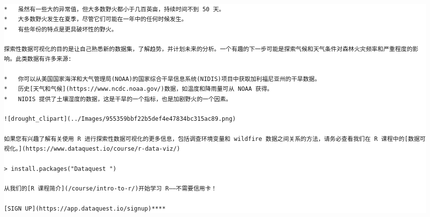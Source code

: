 ```
*   虽然有一些大的异常值，但大多数野火都小于几百英亩，持续时间不到 50 天。
*   大多数野火发生在夏季，尽管它们可能在一年中的任何时候发生。
*   有些年份的特点是更具破坏性的野火。

探索性数据可视化的目的是让自己熟悉新的数据集，了解趋势，并计划未来的分析。一个有趣的下一步可能是探索气候和天气条件对森林火灾频率和严重程度的影响。此类数据有许多来源:

*   你可以从美国国家海洋和大气管理局(NOAA)的国家综合干旱信息系统(NIDIS)项目中获取加利福尼亚州的干旱数据。
*   历史[天气和气候](https://www.ncdc.noaa.gov/)数据，如温度和降雨量可从 NOAA 获得。
*   NIDIS 提供了土壤湿度的数据，这是干旱的一个指标，也是加剧野火的一个因素。

![drought_clipart](../Images/955359bbf22b5def4e47834bc315ac89.png)

如果您有兴趣了解有关使用 R 进行探索性数据可视化的更多信息，包括调查环境变量和 wildfire 数据之间关系的方法，请务必查看我们在 R 课程中的[数据可视化。](https://www.dataquest.io/course/r-data-viz/)

> install.packages("Dataquest ")

从我们的[R 课程简介](/course/intro-to-r/)开始学习 R——不需要信用卡！

[SIGN UP](https://app.dataquest.io/signup)****